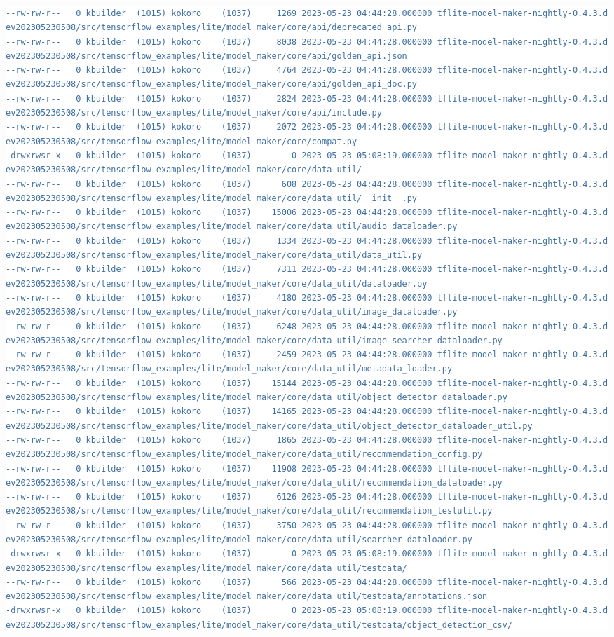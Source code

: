 ```diff
--rw-rw-r--   0 kbuilder  (1015) kokoro    (1037)     1269 2023-05-23 04:44:28.000000 tflite-model-maker-nightly-0.4.3.dev202305230508/src/tensorflow_examples/lite/model_maker/core/api/deprecated_api.py
--rw-rw-r--   0 kbuilder  (1015) kokoro    (1037)     8038 2023-05-23 04:44:28.000000 tflite-model-maker-nightly-0.4.3.dev202305230508/src/tensorflow_examples/lite/model_maker/core/api/golden_api.json
--rw-rw-r--   0 kbuilder  (1015) kokoro    (1037)     4764 2023-05-23 04:44:28.000000 tflite-model-maker-nightly-0.4.3.dev202305230508/src/tensorflow_examples/lite/model_maker/core/api/golden_api_doc.py
--rw-rw-r--   0 kbuilder  (1015) kokoro    (1037)     2824 2023-05-23 04:44:28.000000 tflite-model-maker-nightly-0.4.3.dev202305230508/src/tensorflow_examples/lite/model_maker/core/api/include.py
--rw-rw-r--   0 kbuilder  (1015) kokoro    (1037)     2072 2023-05-23 04:44:28.000000 tflite-model-maker-nightly-0.4.3.dev202305230508/src/tensorflow_examples/lite/model_maker/core/compat.py
-drwxrwsr-x   0 kbuilder  (1015) kokoro    (1037)        0 2023-05-23 05:08:19.000000 tflite-model-maker-nightly-0.4.3.dev202305230508/src/tensorflow_examples/lite/model_maker/core/data_util/
--rw-rw-r--   0 kbuilder  (1015) kokoro    (1037)      608 2023-05-23 04:44:28.000000 tflite-model-maker-nightly-0.4.3.dev202305230508/src/tensorflow_examples/lite/model_maker/core/data_util/__init__.py
--rw-rw-r--   0 kbuilder  (1015) kokoro    (1037)    15006 2023-05-23 04:44:28.000000 tflite-model-maker-nightly-0.4.3.dev202305230508/src/tensorflow_examples/lite/model_maker/core/data_util/audio_dataloader.py
--rw-rw-r--   0 kbuilder  (1015) kokoro    (1037)     1334 2023-05-23 04:44:28.000000 tflite-model-maker-nightly-0.4.3.dev202305230508/src/tensorflow_examples/lite/model_maker/core/data_util/data_util.py
--rw-rw-r--   0 kbuilder  (1015) kokoro    (1037)     7311 2023-05-23 04:44:28.000000 tflite-model-maker-nightly-0.4.3.dev202305230508/src/tensorflow_examples/lite/model_maker/core/data_util/dataloader.py
--rw-rw-r--   0 kbuilder  (1015) kokoro    (1037)     4180 2023-05-23 04:44:28.000000 tflite-model-maker-nightly-0.4.3.dev202305230508/src/tensorflow_examples/lite/model_maker/core/data_util/image_dataloader.py
--rw-rw-r--   0 kbuilder  (1015) kokoro    (1037)     6248 2023-05-23 04:44:28.000000 tflite-model-maker-nightly-0.4.3.dev202305230508/src/tensorflow_examples/lite/model_maker/core/data_util/image_searcher_dataloader.py
--rw-rw-r--   0 kbuilder  (1015) kokoro    (1037)     2459 2023-05-23 04:44:28.000000 tflite-model-maker-nightly-0.4.3.dev202305230508/src/tensorflow_examples/lite/model_maker/core/data_util/metadata_loader.py
--rw-rw-r--   0 kbuilder  (1015) kokoro    (1037)    15144 2023-05-23 04:44:28.000000 tflite-model-maker-nightly-0.4.3.dev202305230508/src/tensorflow_examples/lite/model_maker/core/data_util/object_detector_dataloader.py
--rw-rw-r--   0 kbuilder  (1015) kokoro    (1037)    14165 2023-05-23 04:44:28.000000 tflite-model-maker-nightly-0.4.3.dev202305230508/src/tensorflow_examples/lite/model_maker/core/data_util/object_detector_dataloader_util.py
--rw-rw-r--   0 kbuilder  (1015) kokoro    (1037)     1865 2023-05-23 04:44:28.000000 tflite-model-maker-nightly-0.4.3.dev202305230508/src/tensorflow_examples/lite/model_maker/core/data_util/recommendation_config.py
--rw-rw-r--   0 kbuilder  (1015) kokoro    (1037)    11908 2023-05-23 04:44:28.000000 tflite-model-maker-nightly-0.4.3.dev202305230508/src/tensorflow_examples/lite/model_maker/core/data_util/recommendation_dataloader.py
--rw-rw-r--   0 kbuilder  (1015) kokoro    (1037)     6126 2023-05-23 04:44:28.000000 tflite-model-maker-nightly-0.4.3.dev202305230508/src/tensorflow_examples/lite/model_maker/core/data_util/recommendation_testutil.py
--rw-rw-r--   0 kbuilder  (1015) kokoro    (1037)     3750 2023-05-23 04:44:28.000000 tflite-model-maker-nightly-0.4.3.dev202305230508/src/tensorflow_examples/lite/model_maker/core/data_util/searcher_dataloader.py
-drwxrwsr-x   0 kbuilder  (1015) kokoro    (1037)        0 2023-05-23 05:08:19.000000 tflite-model-maker-nightly-0.4.3.dev202305230508/src/tensorflow_examples/lite/model_maker/core/data_util/testdata/
--rw-rw-r--   0 kbuilder  (1015) kokoro    (1037)      566 2023-05-23 04:44:28.000000 tflite-model-maker-nightly-0.4.3.dev202305230508/src/tensorflow_examples/lite/model_maker/core/data_util/testdata/annotations.json
-drwxrwsr-x   0 kbuilder  (1015) kokoro    (1037)        0 2023-05-23 05:08:19.000000 tflite-model-maker-nightly-0.4.3.dev202305230508/src/tensorflow_examples/lite/model_maker/core/data_util/testdata/object_detection_csv/
```